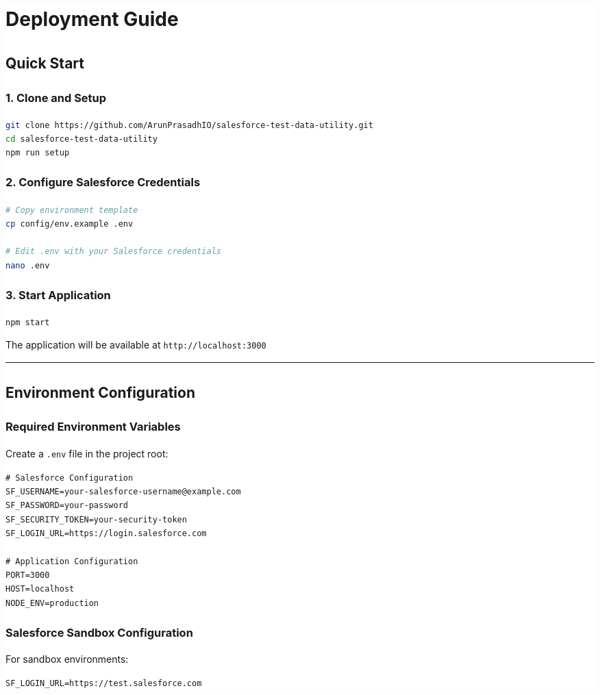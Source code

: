 # Deployment Guide

## Quick Start

### 1. Clone and Setup
```bash
git clone https://github.com/ArunPrasadhIO/salesforce-test-data-utility.git
cd salesforce-test-data-utility
npm run setup
```

### 2. Configure Salesforce Credentials
```bash
# Copy environment template
cp config/env.example .env

# Edit .env with your Salesforce credentials
nano .env
```

### 3. Start Application
```bash
npm start
```

The application will be available at `http://localhost:3000`

---

## Environment Configuration

### Required Environment Variables

Create a `.env` file in the project root:

```env
# Salesforce Configuration
SF_USERNAME=your-salesforce-username@example.com
SF_PASSWORD=your-password
SF_SECURITY_TOKEN=your-security-token
SF_LOGIN_URL=https://login.salesforce.com

# Application Configuration
PORT=3000
HOST=localhost
NODE_ENV=production
```

### Salesforce Sandbox Configuration

For sandbox environments:
```env
SF_LOGIN_URL=https://test.salesforce.com
```
